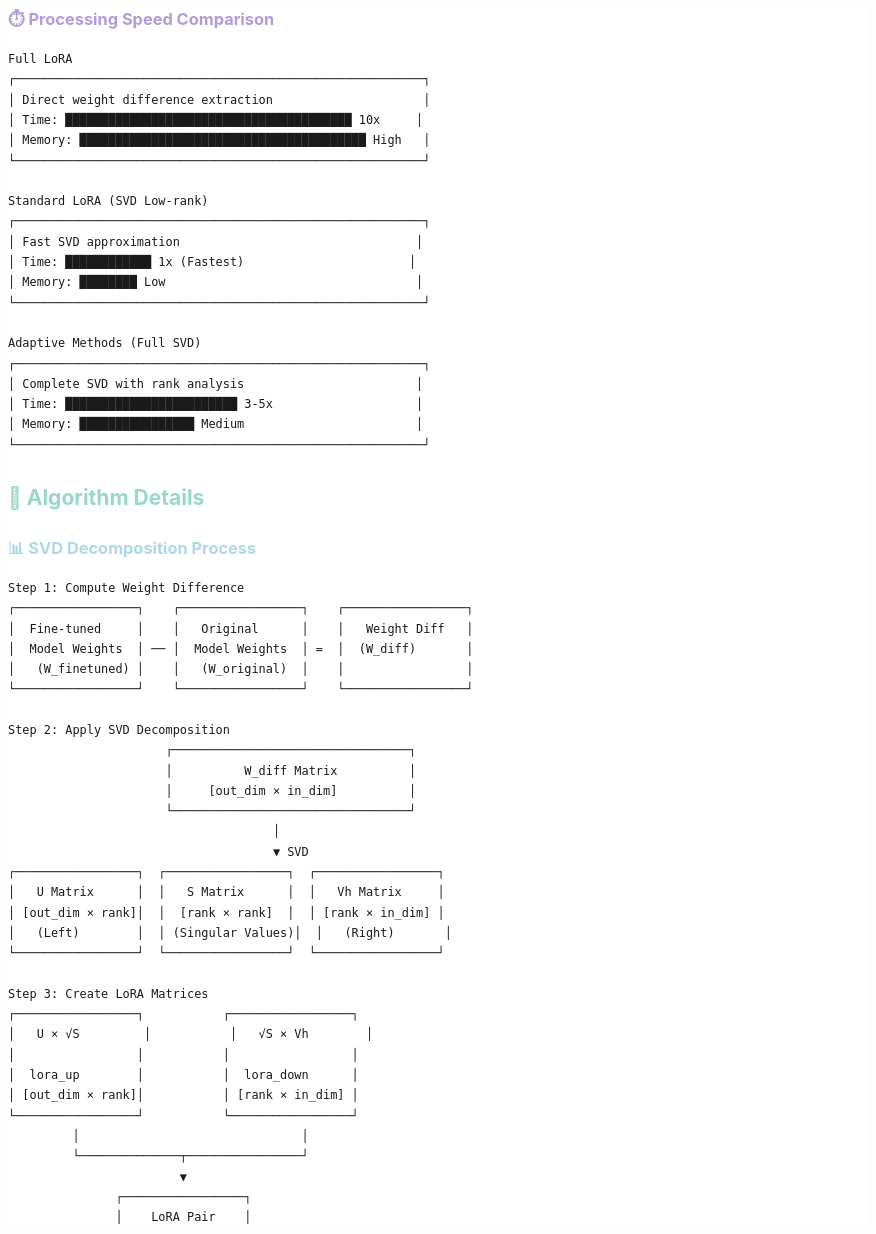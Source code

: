 ### <span style="color: #b19cd9;">⏱️ Processing Speed Comparison</span>
```
Full LoRA
┌─────────────────────────────────────────────────────────┐
│ Direct weight difference extraction                     │
│ Time: ████████████████████████████████████████ 10x     │
│ Memory: ████████████████████████████████████████ High   │
└─────────────────────────────────────────────────────────┘

Standard LoRA (SVD Low-rank)
┌─────────────────────────────────────────────────────────┐
│ Fast SVD approximation                                 │
│ Time: ████████████ 1x (Fastest)                       │
│ Memory: ████████ Low                                   │
└─────────────────────────────────────────────────────────┘

Adaptive Methods (Full SVD)
┌─────────────────────────────────────────────────────────┐
│ Complete SVD with rank analysis                        │
│ Time: ████████████████████████ 3-5x                    │
│ Memory: ████████████████ Medium                        │
└─────────────────────────────────────────────────────────┘
```

## <span style="color: #98d8c8;">🔬 Algorithm Details</span>

### <span style="color: #add8e6;">📊 SVD Decomposition Process</span>

```
Step 1: Compute Weight Difference
┌─────────────────┐    ┌─────────────────┐    ┌─────────────────┐
│  Fine-tuned     │    │   Original      │    │   Weight Diff   │
│  Model Weights  │ ── │  Model Weights  │ =  │  (W_diff)       │
│   (W_finetuned) │    │   (W_original)  │    │                 │
└─────────────────┘    └─────────────────┘    └─────────────────┘

Step 2: Apply SVD Decomposition
                      ┌─────────────────────────────────┐
                      │          W_diff Matrix          │
                      │     [out_dim × in_dim]          │
                      └─────────────────────────────────┘
                                     │
                                     ▼ SVD
┌─────────────────┐  ┌─────────────────┐  ┌─────────────────┐
│   U Matrix      │  │   S Matrix      │  │   Vh Matrix     │
│ [out_dim × rank]│  │  [rank × rank]  │  │ [rank × in_dim] │
│   (Left)        │  │ (Singular Values)│  │   (Right)       │
└─────────────────┘  └─────────────────┘  └─────────────────┘

Step 3: Create LoRA Matrices
┌─────────────────┐           ┌─────────────────┐
│   U × √S         │           │   √S × Vh        │
│                 │           │                 │
│  lora_up        │           │  lora_down      │
│ [out_dim × rank]│           │ [rank × in_dim] │
└─────────────────┘           └─────────────────┘
         │                               │
         └──────────────┬────────────────┘
                        ▼
               ┌─────────────────┐
               │    LoRA Pair    │
```